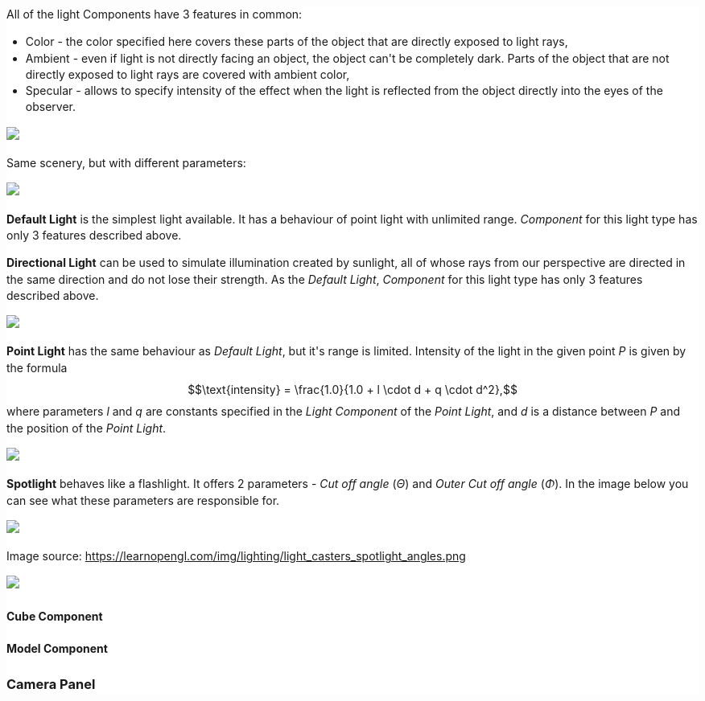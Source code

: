 All of the light Components have 3 features in common:
- Color - the color specified here covers these parts of the object that are directly exposed to light rays,
- Ambient - even if light is not directly facing an object, the object can't be completely dark. Parts of the object that are not directly exposed to light rays are covered with ambient color,
- Specular - allows to specify intensity of the effect when the light is reflected from the object directly into the eyes of the observer.

<img src="https://user-images.githubusercontent.com/56317134/221730710-e0f81156-ff1c-4db1-8447-79c3679addb1.png" width="400">

Same scenery, but with different parameters:

<img src="https://user-images.githubusercontent.com/56317134/221730730-a6ca93f7-ef01-4cf6-be4d-37b3f94cda14.png" width="400">

**Default Light** is the simplest light available. It has a behaviour of point light with unlimited range. *Component*
for this light type has only 3 features described above.

**Directional Light** can be used to simulate illumination created by sunlight, all of whose rays 
from our perspective are directed in the same direction and do not lose their strength. As the *Default Light*, *Component*
for this light type has only 3 features described above.

<img src="https://user-images.githubusercontent.com/56317134/221731094-2051cf05-d330-4154-b4bc-4dd4f32449f6.png" width="200">

**Point Light** has the same behaviour as *Default Light*, but it's range is limited. Intensity of the light
in the given point $P$ is given by the formula
$$\text{intensity} = \frac{1.0}{1.0 + l \cdot d + q \cdot d^2},$$
where parameters $l$ and $q$ are constants specified in the *Light Component* of the *Point Light*, and $d$ is a distance between $P$ and the position of the *Point Light*.

<img src="https://user-images.githubusercontent.com/56317134/221730757-205bd116-e85e-447a-a3a6-0f83942bfd90.png" width="200">

**Spotlight** behaves like a flashlight. It offers 2 parameters - *Cut off angle* ($\Theta$) and *Outer Cut off angle* ($\Phi$). In the image below you can see what these parameters are responsible for.

<img src="https://user-images.githubusercontent.com/56317134/221730807-43125a50-b87a-40d1-b0a1-91de03506396.png" width="200">

Image source: https://learnopengl.com/img/lighting/light_casters_spotlight_angles.png

<img src="https://user-images.githubusercontent.com/56317134/221730834-228301d0-98d2-4fc1-933a-1ec075689b92.png"  width="200">

#### Cube Component

#### Model Component

### Camera Panel
